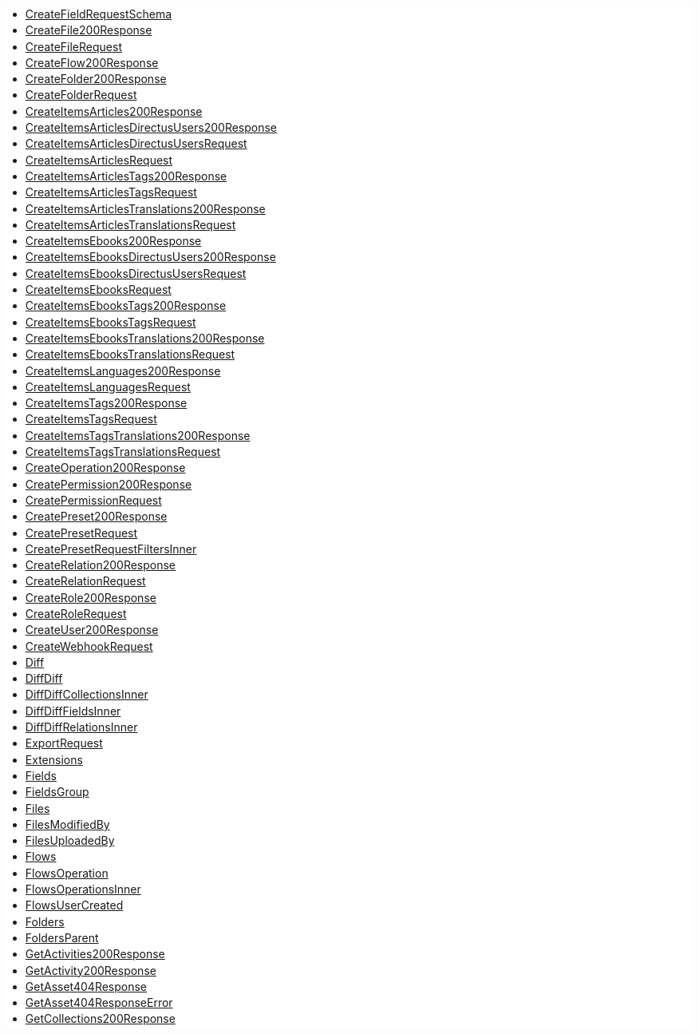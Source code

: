  - [CreateFieldRequestSchema](docs/CreateFieldRequestSchema.md)
 - [CreateFile200Response](docs/CreateFile200Response.md)
 - [CreateFileRequest](docs/CreateFileRequest.md)
 - [CreateFlow200Response](docs/CreateFlow200Response.md)
 - [CreateFolder200Response](docs/CreateFolder200Response.md)
 - [CreateFolderRequest](docs/CreateFolderRequest.md)
 - [CreateItemsArticles200Response](docs/CreateItemsArticles200Response.md)
 - [CreateItemsArticlesDirectusUsers200Response](docs/CreateItemsArticlesDirectusUsers200Response.md)
 - [CreateItemsArticlesDirectusUsersRequest](docs/CreateItemsArticlesDirectusUsersRequest.md)
 - [CreateItemsArticlesRequest](docs/CreateItemsArticlesRequest.md)
 - [CreateItemsArticlesTags200Response](docs/CreateItemsArticlesTags200Response.md)
 - [CreateItemsArticlesTagsRequest](docs/CreateItemsArticlesTagsRequest.md)
 - [CreateItemsArticlesTranslations200Response](docs/CreateItemsArticlesTranslations200Response.md)
 - [CreateItemsArticlesTranslationsRequest](docs/CreateItemsArticlesTranslationsRequest.md)
 - [CreateItemsEbooks200Response](docs/CreateItemsEbooks200Response.md)
 - [CreateItemsEbooksDirectusUsers200Response](docs/CreateItemsEbooksDirectusUsers200Response.md)
 - [CreateItemsEbooksDirectusUsersRequest](docs/CreateItemsEbooksDirectusUsersRequest.md)
 - [CreateItemsEbooksRequest](docs/CreateItemsEbooksRequest.md)
 - [CreateItemsEbooksTags200Response](docs/CreateItemsEbooksTags200Response.md)
 - [CreateItemsEbooksTagsRequest](docs/CreateItemsEbooksTagsRequest.md)
 - [CreateItemsEbooksTranslations200Response](docs/CreateItemsEbooksTranslations200Response.md)
 - [CreateItemsEbooksTranslationsRequest](docs/CreateItemsEbooksTranslationsRequest.md)
 - [CreateItemsLanguages200Response](docs/CreateItemsLanguages200Response.md)
 - [CreateItemsLanguagesRequest](docs/CreateItemsLanguagesRequest.md)
 - [CreateItemsTags200Response](docs/CreateItemsTags200Response.md)
 - [CreateItemsTagsRequest](docs/CreateItemsTagsRequest.md)
 - [CreateItemsTagsTranslations200Response](docs/CreateItemsTagsTranslations200Response.md)
 - [CreateItemsTagsTranslationsRequest](docs/CreateItemsTagsTranslationsRequest.md)
 - [CreateOperation200Response](docs/CreateOperation200Response.md)
 - [CreatePermission200Response](docs/CreatePermission200Response.md)
 - [CreatePermissionRequest](docs/CreatePermissionRequest.md)
 - [CreatePreset200Response](docs/CreatePreset200Response.md)
 - [CreatePresetRequest](docs/CreatePresetRequest.md)
 - [CreatePresetRequestFiltersInner](docs/CreatePresetRequestFiltersInner.md)
 - [CreateRelation200Response](docs/CreateRelation200Response.md)
 - [CreateRelationRequest](docs/CreateRelationRequest.md)
 - [CreateRole200Response](docs/CreateRole200Response.md)
 - [CreateRoleRequest](docs/CreateRoleRequest.md)
 - [CreateUser200Response](docs/CreateUser200Response.md)
 - [CreateWebhookRequest](docs/CreateWebhookRequest.md)
 - [Diff](docs/Diff.md)
 - [DiffDiff](docs/DiffDiff.md)
 - [DiffDiffCollectionsInner](docs/DiffDiffCollectionsInner.md)
 - [DiffDiffFieldsInner](docs/DiffDiffFieldsInner.md)
 - [DiffDiffRelationsInner](docs/DiffDiffRelationsInner.md)
 - [ExportRequest](docs/ExportRequest.md)
 - [Extensions](docs/Extensions.md)
 - [Fields](docs/Fields.md)
 - [FieldsGroup](docs/FieldsGroup.md)
 - [Files](docs/Files.md)
 - [FilesModifiedBy](docs/FilesModifiedBy.md)
 - [FilesUploadedBy](docs/FilesUploadedBy.md)
 - [Flows](docs/Flows.md)
 - [FlowsOperation](docs/FlowsOperation.md)
 - [FlowsOperationsInner](docs/FlowsOperationsInner.md)
 - [FlowsUserCreated](docs/FlowsUserCreated.md)
 - [Folders](docs/Folders.md)
 - [FoldersParent](docs/FoldersParent.md)
 - [GetActivities200Response](docs/GetActivities200Response.md)
 - [GetActivity200Response](docs/GetActivity200Response.md)
 - [GetAsset404Response](docs/GetAsset404Response.md)
 - [GetAsset404ResponseError](docs/GetAsset404ResponseError.md)
 - [GetCollections200Response](docs/GetCollections200Response.md)